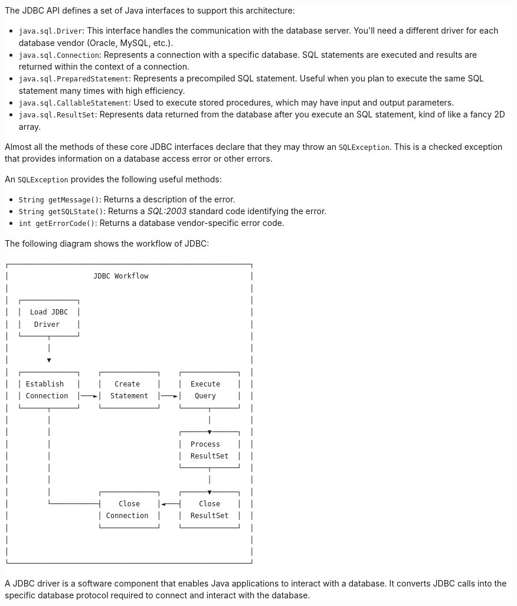 
The JDBC API defines a set of Java interfaces to support this architecture:
- `java.sql.Driver`: This interface handles the communication with the database server. You'll need a different driver for each database vendor (Oracle, MySQL, etc.).
- `java.sql.Connection`: Represents a connection with a specific database. SQL statements are executed and results are returned within the context of a connection.
- `java.sql.PreparedStatement`: Represents a precompiled SQL statement. Useful when you plan to execute the same SQL statement many times with high efficiency.
- `java.sql.CallableStatement`: Used to execute stored procedures, which may have input and output parameters.
- `java.sql.ResultSet`: Represents data returned from the database after you execute an SQL statement, kind of like a fancy 2D array.

Almost all the methods of these core JDBC interfaces declare that they may throw an `SQLException`. This is a checked exception that provides information on a database access error or other errors.

An `SQLException` provides the following useful methods:
- `String getMessage()`: Returns a description of the error.
- `String getSQLState()`: Returns a *SQL:2003* standard code identifying the error.
- `int getErrorCode()`: Returns a database vendor-specific error code.

The following diagram shows the workflow of JDBC:
```
┌─────────────────────────────────────────────────────────┐
│                    JDBC Workflow                        │
│                                                         │
│  ┌─────────────┐                                        │
│  │  Load JDBC  │                                        │
│  │   Driver    │                                        │
│  └──────┬──────┘                                        │
│         │                                               │
│         ▼                                               │
│  ┌─────────────┐    ┌─────────────┐    ┌─────────────┐  │
│  │ Establish   │    │   Create    │    │  Execute    │  │
│  │ Connection  │───►│  Statement  │───►│   Query     │  │
│  └──────┬──────┘    └─────────────┘    └──────┬──────┘  │
│         │                                     │         │
│         │                              ┌──────▼──────┐  │
│         │                              │  Process    │  │
│         │                              │  ResultSet  │  │
│         │                              └──────┬──────┘  │
│         │                                     │         │
│         │           ┌─────────────┐    ┌──────▼──────┐  │
│         └───────────┤    Close    │◄───┤    Close    │  │
│                     │ Connection  │    │  ResultSet  │  │
│                     └─────────────┘    └─────────────┘  │
│                                                         │
│                                                         │
└─────────────────────────────────────────────────────────┘
```

A JDBC driver is a software component that enables Java applications to interact with a database. It converts JDBC calls into the specific database protocol required to connect and interact with the database.
